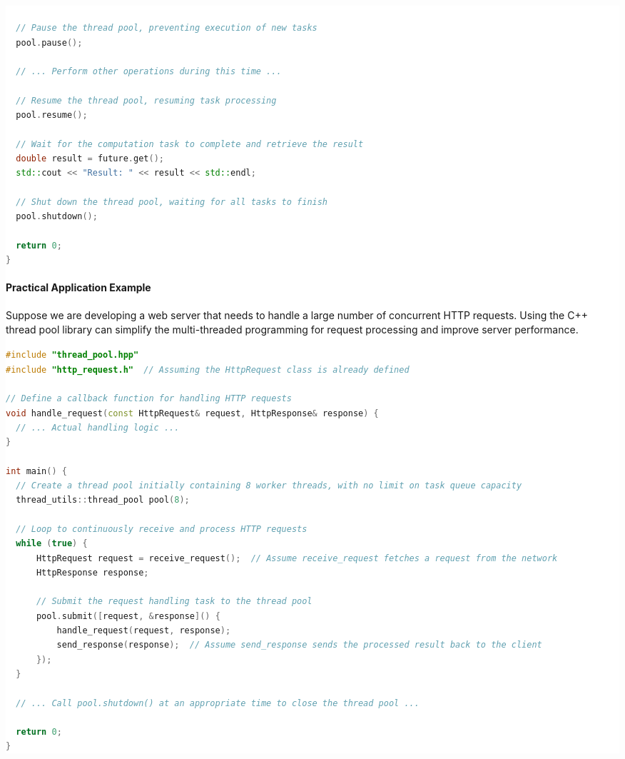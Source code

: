 ```cpp

  // Pause the thread pool, preventing execution of new tasks
  pool.pause();

  // ... Perform other operations during this time ...

  // Resume the thread pool, resuming task processing
  pool.resume();

  // Wait for the computation task to complete and retrieve the result
  double result = future.get();
  std::cout << "Result: " << result << std::endl;

  // Shut down the thread pool, waiting for all tasks to finish
  pool.shutdown();

  return 0;
}
```

#### Practical Application Example

Suppose we are developing a web server that needs to handle a large number of concurrent HTTP requests. Using the C++ thread pool library can simplify the multi-threaded programming for request processing and improve server performance.

```cpp
#include "thread_pool.hpp"
#include "http_request.h"  // Assuming the HttpRequest class is already defined

// Define a callback function for handling HTTP requests
void handle_request(const HttpRequest& request, HttpResponse& response) {
  // ... Actual handling logic ...
}

int main() {
  // Create a thread pool initially containing 8 worker threads, with no limit on task queue capacity
  thread_utils::thread_pool pool(8);

  // Loop to continuously receive and process HTTP requests
  while (true) {
      HttpRequest request = receive_request();  // Assume receive_request fetches a request from the network
      HttpResponse response;

      // Submit the request handling task to the thread pool
      pool.submit([request, &response]() {
          handle_request(request, response);
          send_response(response);  // Assume send_response sends the processed result back to the client
      });
  }

  // ... Call pool.shutdown() at an appropriate time to close the thread pool ...

  return 0;
}
```
